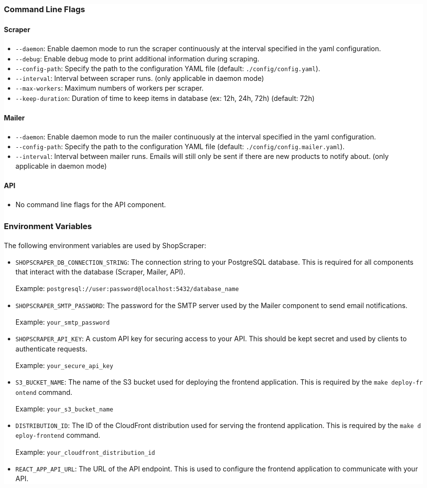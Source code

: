 ### Command Line Flags

#### Scraper

- `--daemon`: Enable daemon mode to run the scraper continuously at the interval specified in the yaml configuration.
- `--debug`: Enable debug mode to print additional information during scraping.
- `--config-path`: Specify the path to the configuration YAML file (default: `./config/config.yaml`).
- `--interval`: Interval between scraper runs. (only applicable in daemon mode)
- `--max-workers`: Maximum numbers of workers per scraper.
- `--keep-duration`: Duration of time to keep items in database (ex: 12h, 24h, 72h) (default: 72h)

#### Mailer

- `--daemon`: Enable daemon mode to run the mailer continuously at the interval specified in the yaml configuration.
- `--config-path`: Specify the path to the configuration YAML file (default: `./config/config.mailer.yaml`).
- `--interval`: Interval between mailer runs. Emails will still only be sent if there are new products to notify about. (only applicable in daemon mode)

#### API

- No command line flags for the API component.

### Environment Variables

The following environment variables are used by ShopScraper:

- `SHOPSCRAPER_DB_CONNECTION_STRING`: The connection string to your PostgreSQL database. This is required for all components that interact with the database (Scraper, Mailer, API).
  
  Example: `postgresql://user:password@localhost:5432/database_name`

- `SHOPSCRAPER_SMTP_PASSWORD`: The password for the SMTP server used by the Mailer component to send email notifications.
  
  Example: `your_smtp_password`

- `SHOPSCRAPER_API_KEY`: A custom API key for securing access to your API. This should be kept secret and used by clients to authenticate requests.

  Example: `your_secure_api_key`

- `S3_BUCKET_NAME`: The name of the S3 bucket used for deploying the frontend application. This is required by the `make deploy-frontend` command.

  Example: `your_s3_bucket_name`

- `DISTRIBUTION_ID`: The ID of the CloudFront distribution used for serving the frontend application. This is required by the `make deploy-frontend` command.

  Example: `your_cloudfront_distribution_id`

- `REACT_APP_API_URL`: The URL of the API endpoint. This is used to configure the frontend application to communicate with your API.
